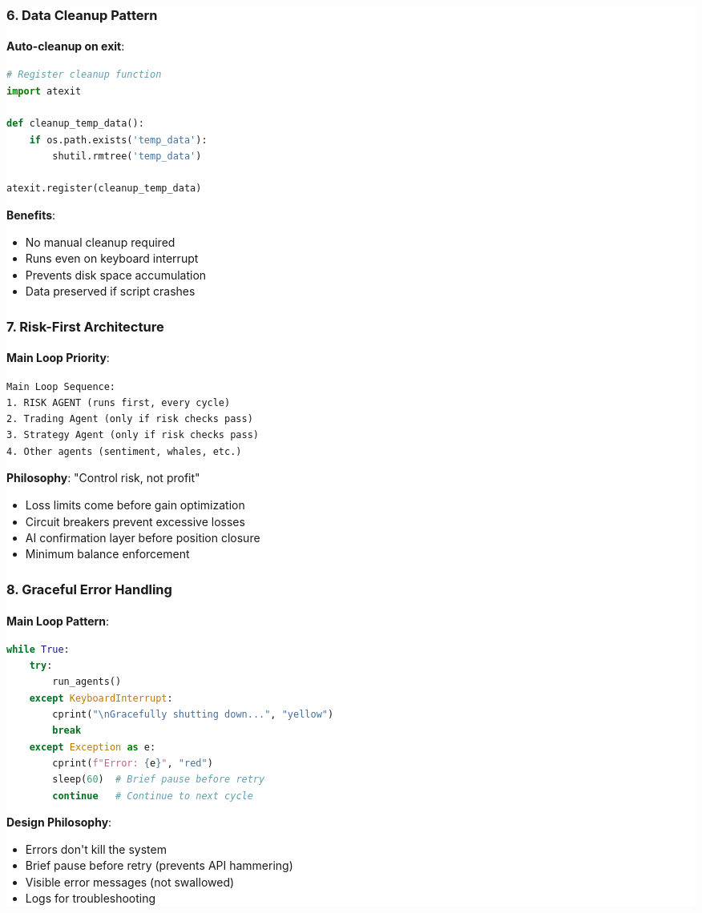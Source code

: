 ### 6. Data Cleanup Pattern

**Auto-cleanup on exit**:
```python
# Register cleanup function
import atexit

def cleanup_temp_data():
    if os.path.exists('temp_data'):
        shutil.rmtree('temp_data')

atexit.register(cleanup_temp_data)
```

**Benefits**:
- No manual cleanup required
- Runs even on keyboard interrupt
- Prevents disk space accumulation
- Data preserved if script crashes

### 7. Risk-First Architecture

**Main Loop Priority**:
```
Main Loop Sequence:
1. RISK AGENT (runs first, every cycle)
2. Trading Agent (only if risk checks pass)
3. Strategy Agent (only if risk checks pass)
4. Other agents (sentiment, whales, etc.)
```

**Philosophy**: "Control risk, not profit"
- Loss limits come before gain optimization
- Circuit breakers prevent excessive losses
- AI confirmation layer before position closure
- Minimum balance enforcement

### 8. Graceful Error Handling

**Main Loop Pattern**:
```python
while True:
    try:
        run_agents()
    except KeyboardInterrupt:
        cprint("\nGracefully shutting down...", "yellow")
        break
    except Exception as e:
        cprint(f"Error: {e}", "red")
        sleep(60)  # Brief pause before retry
        continue   # Continue to next cycle
```

**Design Philosophy**:
- Errors don't kill the system
- Brief pause before retry (prevents API hammering)
- Visible error messages (not swallowed)
- Logs for troubleshooting
